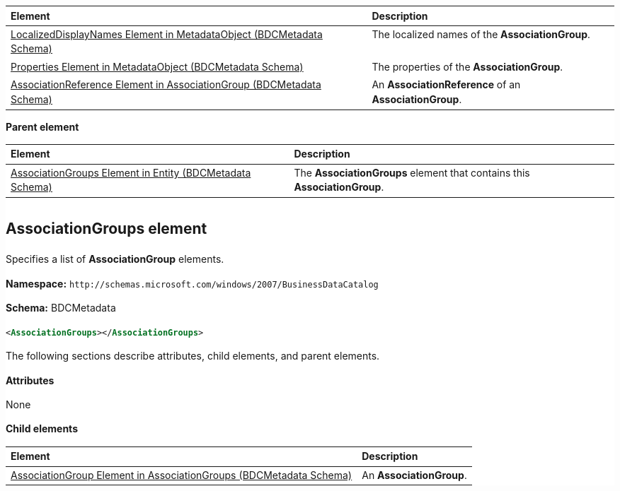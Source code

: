     
    


|**Element**|**Description**|
|:-----|:-----|
| [LocalizedDisplayNames Element in MetadataObject (BDCMetadata Schema)](https://msdn.microsoft.com/library/3202aecf-f98f-20cb-1fdd-f3a054cb24aa%28Office.15%29.aspx) <br/> |The localized names of the **AssociationGroup**.  <br/> |
| [Properties Element in MetadataObject (BDCMetadata Schema)](https://msdn.microsoft.com/library/9901904f-96ee-0cbb-64a9-c2aad9d72128%28Office.15%29.aspx) <br/> |The properties of the **AssociationGroup**.  <br/> |
| [AssociationReference Element in AssociationGroup (BDCMetadata Schema)](https://msdn.microsoft.com/library/e32c5267-53b0-9ff0-6e9a-1cb00d9f1d57%28Office.15%29.aspx) <br/> |An **AssociationReference** of an **AssociationGroup**.  <br/> |
   
 **Parent element**
  
    
    


|**Element**|**Description**|
|:-----|:-----|
| [AssociationGroups Element in Entity (BDCMetadata Schema)](https://msdn.microsoft.com/library/b50c2648-daea-d8c0-039a-b95590b9924c%28Office.15%29.aspx) <br/> |The **AssociationGroups** element that contains this **AssociationGroup**.  <br/> |
   

## AssociationGroups element
<a name="bkmk_AssociationGroups"> </a>

Specifies a list of **AssociationGroup** elements.
  
    
    

  
    
    
 **Namespace:** `http://schemas.microsoft.com/windows/2007/BusinessDataCatalog`
  
    
    
 **Schema:** BDCMetadata
  
    
    



```XML
<AssociationGroups></AssociationGroups>
```

The following sections describe attributes, child elements, and parent elements.
  
    
    
 **Attributes**
  
    
    
None
  
    
    
 **Child elements**
  
    
    


|**Element**|**Description**|
|:-----|:-----|
| [AssociationGroup Element in AssociationGroups (BDCMetadata Schema)](https://msdn.microsoft.com/library/db30622e-3c2b-2735-9360-a702196cbcff%28Office.15%29.aspx) <br/> |An **AssociationGroup**.  <br/> |
   